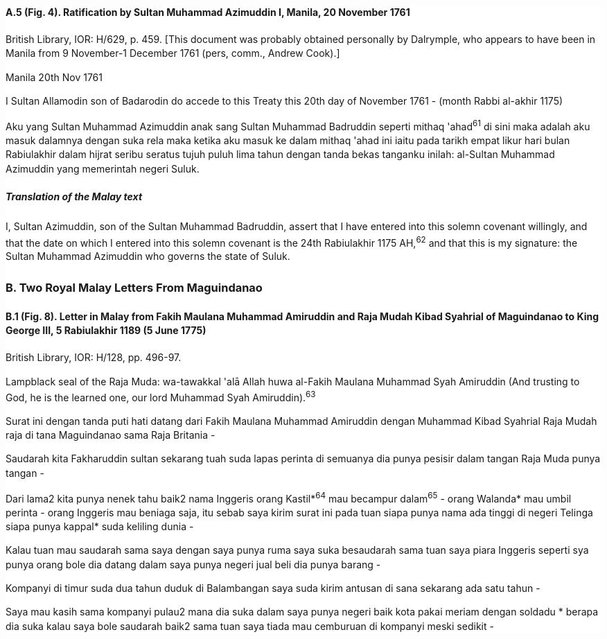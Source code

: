 #### A.5 (Fig. 4). Ratification by Sultan Muhammad Azimuddin I, Manila, 20 November 1761

British Library, IOR: H/629, p. 459. [This document was probably obtained personally by Dalrymple, who appears to have been in Manila from 9 November-1 December 1761 (pers, comm., Andrew Cook).]

Manila 20th Nov 1761

I Sultan Allamodin son of Badarodin do accede to this Treaty this 20th day of November 1761 - (month Rabbi al-akhir 1175)

Aku yang Sultan Muhammad Azimuddin anak sang Sultan Muhammad Badruddin seperti mithaq 'ahad<sup>61</sup> di sini maka adalah aku masuk dalamnya dengan suka rela maka ketika aku masuk ke dalam mithaq 'ahad ini iaitu pada tarikh empat likur hari bulan Rabiulakhir dalam hijrat seribu seratus tujuh puluh lima tahun dengan tanda bekas tanganku inilah: al-Sultan Muhammad Azimuddin yang memerintah negeri Suluk.

##### Translation of the Malay text

I, Sultan Azimuddin, son of the Sultan Muhammad Badruddin, assert that I have entered into this solemn covenant willingly, and that the date on which I entered into this solemn covenant is the 24th Rabiulakhir 1175 AH,<sup>62</sup> and that this is my signature: the Sultan Muhammad Azimuddin who governs the state of Suluk.

### B. Two Royal Malay Letters From Maguindanao

#### B.1 (Fig. 8). Letter in Malay from Fakih Maulana Muhammad Amiruddin and Raja Mudah Kibad Syahrial of Maguindanao to King George III, 5 Rabiulakhir 1189 (5 June 1775)
British Library, IOR: H/128, pp. 496-97.

Lampblack seal of the Raja Muda: wa-tawakkal 'alā Allah huwa al-Fakih Maulana Muhammad Syah Amiruddin (And trusting to God, he is the learned one, our lord Muhammad Syah Amiruddin).<sup>63</sup>

Surat ini dengan tanda puti hati datang dari Fakih Maulana Muhammad Amiruddin dengan Muhammad Kibad Syahrial Raja Mudah raja di tana Maguindanao sama Raja Britania -

Saudarah kita Fakharuddin sultan sekarang tuah suda lapas perinta di semuanya dia punya pesisir dalam tangan Raja Muda punya tangan -

Dari lama2 kita punya nenek tahu baik2 nama Inggeris orang Kastil*<sup>64</sup> mau becampur dalam<sup>65</sup> - orang Walanda* mau umbil perinta - orang Inggeris mau beniaga saja, itu sebab saya kirim surat ini pada tuan siapa punya nama ada tinggi di negeri Telinga siapa punya kappal* suda keliling dunia -

Kalau tuan mau saudarah sama saya dengan saya punya ruma saya suka besaudarah sama tuan saya piara Inggeris seperti sya punya orang bole dia datang dalam saya punya negeri jual beli dia punya barang -

Kompanyi di timur suda dua tahun duduk di Balambangan saya suda kirim antusan di sana sekarang ada satu tahun -

Saya mau kasih sama kompanyi pulau2 mana dia suka dalam saya punya negeri baik kota pakai meriam dengan soldadu * berapa dia suka kalau saya bole saudarah baik2 sama tuan saya tiada mau cemburuan di kompanyi meski sedikit -
